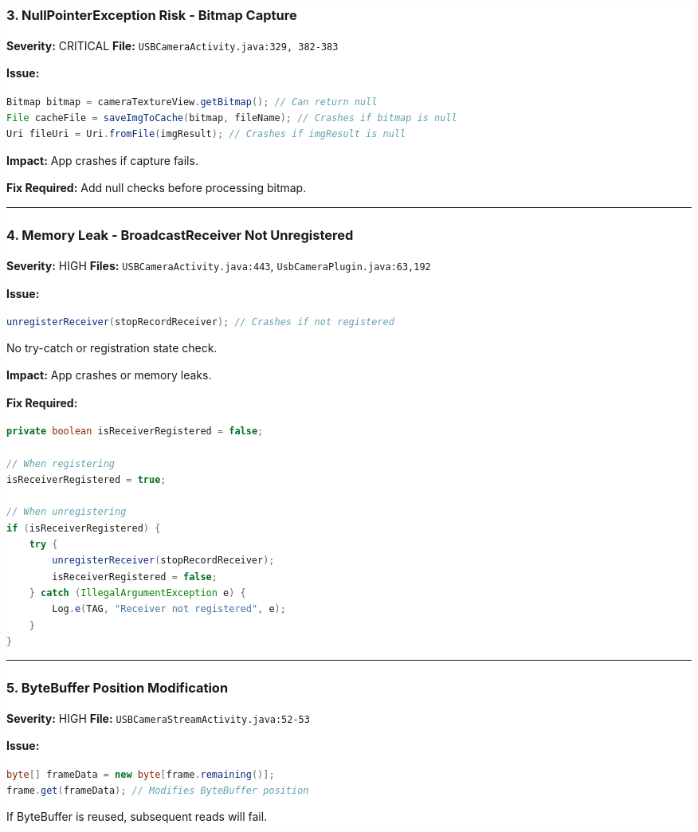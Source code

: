 ### 3. **NullPointerException Risk - Bitmap Capture**
**Severity:** CRITICAL
**File:** `USBCameraActivity.java:329, 382-383`

**Issue:**
```java
Bitmap bitmap = cameraTextureView.getBitmap(); // Can return null
File cacheFile = saveImgToCache(bitmap, fileName); // Crashes if bitmap is null
Uri fileUri = Uri.fromFile(imgResult); // Crashes if imgResult is null
```

**Impact:** App crashes if capture fails.

**Fix Required:** Add null checks before processing bitmap.

---

### 4. **Memory Leak - BroadcastReceiver Not Unregistered**
**Severity:** HIGH
**Files:** `USBCameraActivity.java:443`, `UsbCameraPlugin.java:63,192`

**Issue:**
```java
unregisterReceiver(stopRecordReceiver); // Crashes if not registered
```
No try-catch or registration state check.

**Impact:** App crashes or memory leaks.

**Fix Required:**
```java
private boolean isReceiverRegistered = false;

// When registering
isReceiverRegistered = true;

// When unregistering
if (isReceiverRegistered) {
    try {
        unregisterReceiver(stopRecordReceiver);
        isReceiverRegistered = false;
    } catch (IllegalArgumentException e) {
        Log.e(TAG, "Receiver not registered", e);
    }
}
```

---

### 5. **ByteBuffer Position Modification**
**Severity:** HIGH
**File:** `USBCameraStreamActivity.java:52-53`

**Issue:**
```java
byte[] frameData = new byte[frame.remaining()];
frame.get(frameData); // Modifies ByteBuffer position
```
If ByteBuffer is reused, subsequent reads will fail.
